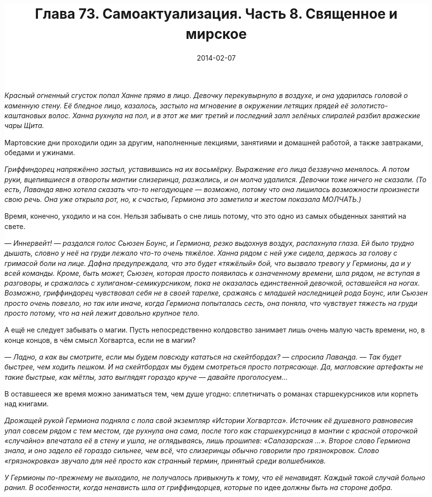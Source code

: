 ﻿---
title: "Глава 73. Самоактуализация. Часть 8. Священное и мирское"
description: "Глава 73. Самоактуализация. Часть 8. Священное и мирское"
categories: "глава"
layout: "chapters"
weight: "73"
date: "2014-02-07"
lastmod: "2019-11-02"
---

*Красный огненный сгусток попал Ханне прямо в лицо. Девочку перекувырнуло в воздухе, и она ударилась головой о каменную стену. Её бледное лицо, казалось, застыло на мгновение в окружении летящих прядей её золотисто-каштановых волос. Ханна рухнула на пол, и в этот же миг третий и последний залп зелёных спиралей разбил вражеские чары Щита.*

Мартовские дни проходили один за другим, наполненные лекциями, занятиями и домашней работой, а также завтраками, обедами и ужинами.

*Гриффиндорец напряжённо застыл, уставившись на их восьмёрку. Выражение его лица беззвучно менялось. А потом руки, вцепившиеся в отвороты мантии слизеринца, разжались, и он молча удалился. Девочки тоже ничего не сказали. (То есть, Лаванда явно хотела сказать что-то негодующее — возможно, потому что она лишилась возможности  произнести свою речь. Она уже открыла рот, но, к счастью, Гермиона это заметила и жестом показала МОЛЧАТЬ.)*

Время, конечно, уходило и на сон. Нельзя забывать о сне лишь потому, что это одно из самых обыденных занятий на свете.

*— Иннервейт! — раздался голос Сьюзен Боунс, и Гермиона, резко выдохнув воздух, распахнула глаза. Ей было трудно дышать, словно у неё на груди лежало что-то очень тяжёлое. Ханна рядом с ней уже сидела, держась за голову с гримасой боли на лице. Дафна предупреждала, что это будет «тяжёлый» бой, что вызвало тревогу у Гермионы, да и у всей команды. Кроме, быть может, Сьюзен, которая просто появилась к означенному времени, шла рядом, не вступая в разговоры, и сражалась с хулиганом-семикурсником, пока не оказалась единственной девочкой, оставшейся на ногах. Возможно, гриффиндорец чувствовал себя не в своей тарелке, сражаясь с младшей наследницей рода Боунс, или Сьюзен просто очень повезло, но так или иначе, когда Гермиона попыталась сесть, она поняла, что чувствует тяжесть на груди просто потому, что на ней лежит довольно крупное тело.*

А ещё не следует забывать о магии. Пусть непосредственно колдовство занимает лишь очень малую часть времени, но, в конце концов,  в чём смысл Хогвартса, если не в магии?

*— Ладно, а как вы смотрите, если мы будем повсюду кататься на скейтбордах? — спросила Лаванда. — Так будет быстрее, чем ходить пешком. И на скейтбордах мы будем смотреться просто потрясающе. Да, магловские артефакты не такие быстрые, как мётлы, зато выглядят гораздо круче — давайте проголосуем...*

В оставшееся же время можно заниматься тем, чем душе угодно: сплетничать о романах старшекурсников или корпеть над книгами.

*Дрожащей рукой Гермиона подняла с пола свой экземпляр «Истории Хогвартса». Источник её душевного равновесия упал совсем рядом с тем местом, где рухнула она сама, после того как старшекурсница в мантии с красной оторочкой «случайно» впечатала её в стену и ушла, не оглядываясь, лишь прошипев: «Салазарская ...». Второе слово Гермиона знала, и оно задело её гораздо сильнее, чем всё, что слизеринцы обычно говорили про грязнокровок. Слово «грязнокровка» звучало для неё просто как странный термин, принятый среди волшебников.*

*У Гермионы по-прежнему не выходило, не получалось привыкнуть к тому, что её ненавидят. Каждый такой случай больно ранил. В особенности, когда ненависть шла от гриффиндорцев, которые* по идее *должны быть на стороне добра.*
